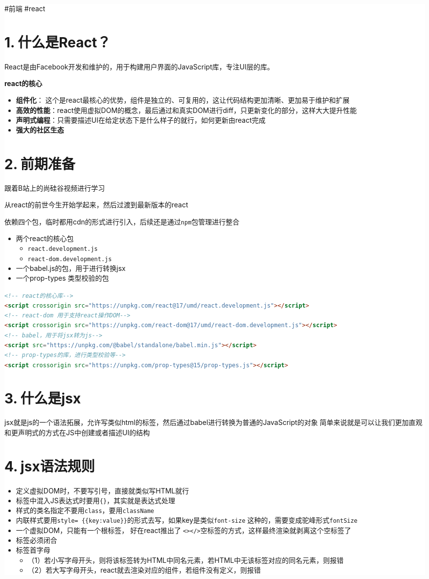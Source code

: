 #前端 #react

# 1. 什么是React？

React是由Facebook开发和维护的，用于构建用户界面的JavaScript库，专注UI层的库。

**react的核心**

- **组件化**： 这个是react最核心的优势，组件是独立的、可复用的，这让代码结构更加清晰、更加易于维护和扩展
- **高效的性能**：react使用虚拟DOM的概念，最后通过和真实DOM进行diff，只更新变化的部分，这样大大提升性能
- **声明式编程**：只需要描述UI在给定状态下是什么样子的就行，如何更新由react完成
- **强大的社区生态**


# 2. 前期准备

跟着B站上的尚硅谷视频进行学习

从react的前世今生开始学起来，然后过渡到最新版本的react

依赖四个包，临时都用cdn的形式进行引入，后续还是通过`npm`包管理进行整合
- 两个react的核心包
	- `react.development.js`
	- `react-dom.development.js`
- 一个babel.js的包，用于进行转换jsx
- 一个prop-types 类型校验的包

```html
<!-- react的核心库-->
<script crossorigin src="https://unpkg.com/react@17/umd/react.development.js"></script>
<!-- react-dom 用于支持react操作DOM-->
<script crossorigin src="https://unpkg.com/react-dom@17/umd/react-dom.development.js"></script>
<!-- babel，用于将jsx转为js-->
<script src="https://unpkg.com/@babel/standalone/babel.min.js"></script>
<!-- prop-types的库，进行类型校验等-->
<script crossorigin src="https://unpkg.com/prop-types@15/prop-types.js"></script>

```

# 3. 什么是jsx

jsx就是js的一个语法拓展，允许写类似html的标签，然后通过babel进行转换为普通的JavaScript的对象
简单来说就是可以让我们更加直观和更声明式的方式在JS中创建或者描述UI的结构

# 4. jsx语法规则

- 定义虚拟DOM时，不要写引号，直接就类似写HTML就行
- 标签中混入JS表达式时要用`{}`，其实就是表达式处理
- 样式的类名指定不要用`class`，要用`className`
- 内联样式要用`style= {{key:value}}`的形式去写，如果key是类似`font-size` 这种的，需要变成驼峰形式`fontSize`
- 一个虚拟DOM，只能有一个根标签， 好在react推出了 `<></>`空标签的方式，这样最终渲染就剥离这个空标签了
- 标签必须闭合
- 标签首字母
	- （1）若小写字母开头，则将该标签转为HTML中同名元素，若HTML中无该标签对应的同名元素，则报错
	- （2）若大写字母开头，react就去渲染对应的组件，若组件没有定义，则报错
